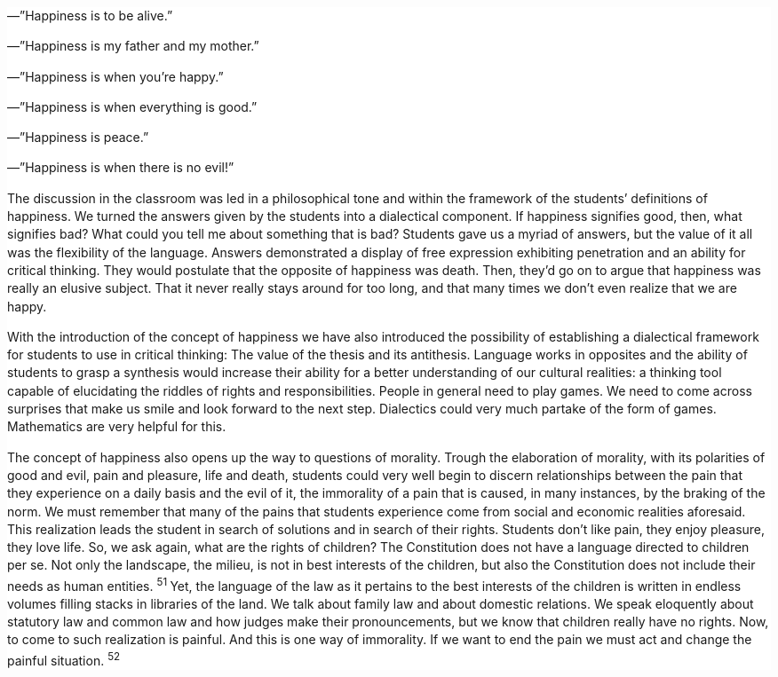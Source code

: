 </p>
<p>
—”Happiness is to be alive.”
</p>
<p>
—”Happiness is my father and my mother.”
</p>
<p>
—”Happiness is when you’re happy.”
</p>
<p>
—”Happiness is when everything is good.”
</p>
<p>
—”Happiness is peace.”
</p>
<p>
—”Happiness is when there is no evil!”
</p>
<p>
The discussion in the classroom was led in a philosophical tone and within the framework of the students’ definitions of happiness. We turned the answers given by the students into a dialectical component. If happiness signifies good, then, what signifies bad? What could you tell me about something that is bad? Students gave us a myriad of answers, but the value of it all was the flexibility of the language. Answers demonstrated a display of free expression exhibiting penetration and an ability for critical thinking. They would postulate that the opposite of happiness was death. Then, they’d go on to argue that happiness was really an elusive subject. That it never really stays around for too long, and that many times we don’t even realize that we are happy.
</p>
<p>
With the introduction of the concept of happiness we have also introduced the possibility of establishing a dialectical framework for students to use in critical thinking: The value of the thesis and its antithesis. Language works in opposites and the ability of students to grasp a synthesis would increase their ability for a better understanding of our cultural realities: a thinking tool capable of elucidating the riddles of rights and responsibilities. People in general need to play games. We need to come across surprises that make us smile and look forward to the next step. Dialectics could very much partake of the form of games. Mathematics are very helpful for this.
</p>
<p>
The concept of happiness also opens up the way to questions of morality. Trough the elaboration of morality, with its polarities of good and evil, pain and pleasure, life and death, students could very well begin to discern relationships between the pain that they experience on a daily basis and the evil of it, the immorality of a pain that is caused, in many instances, by the braking of the norm. We must remember that many of the pains that students experience come from social and economic realities aforesaid. This realization leads the student in search of solutions and in search of their rights. Students don’t like pain, they enjoy pleasure, they love life. So, we ask again, what are the rights of children? The Constitution does not have a language directed to children per se. Not only the landscape, the milieu, is not in best interests of the children, but also the Constitution does not include their needs as human entities.
<sup>
51
</sup>
Yet, the language of the law as it pertains to the best interests of the children is written in endless volumes filling stacks in libraries of the land. We talk about family law and about domestic relations. We speak eloquently about statutory law and common law and how judges make their pronouncements, but we know that children really have no rights. Now, to come to such realization is painful. And this is one way of immorality. If we want to end the pain we must act and change the painful situation.
<sup>
52
</sup>
</p>
<p>
<b>